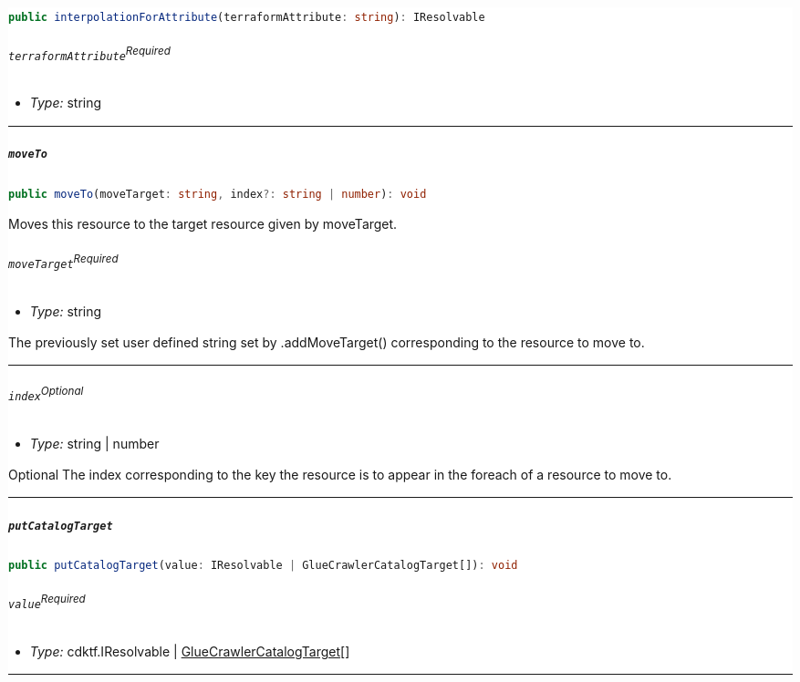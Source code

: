 ```typescript
public interpolationForAttribute(terraformAttribute: string): IResolvable
```

###### `terraformAttribute`<sup>Required</sup> <a name="terraformAttribute" id="@cdktf/aws-cdk.glueCrawler.GlueCrawler.interpolationForAttribute.parameter.terraformAttribute"></a>

- *Type:* string

---

##### `moveTo` <a name="moveTo" id="@cdktf/aws-cdk.glueCrawler.GlueCrawler.moveTo"></a>

```typescript
public moveTo(moveTarget: string, index?: string | number): void
```

Moves this resource to the target resource given by moveTarget.

###### `moveTarget`<sup>Required</sup> <a name="moveTarget" id="@cdktf/aws-cdk.glueCrawler.GlueCrawler.moveTo.parameter.moveTarget"></a>

- *Type:* string

The previously set user defined string set by .addMoveTarget() corresponding to the resource to move to.

---

###### `index`<sup>Optional</sup> <a name="index" id="@cdktf/aws-cdk.glueCrawler.GlueCrawler.moveTo.parameter.index"></a>

- *Type:* string | number

Optional The index corresponding to the key the resource is to appear in the foreach of a resource to move to.

---

##### `putCatalogTarget` <a name="putCatalogTarget" id="@cdktf/aws-cdk.glueCrawler.GlueCrawler.putCatalogTarget"></a>

```typescript
public putCatalogTarget(value: IResolvable | GlueCrawlerCatalogTarget[]): void
```

###### `value`<sup>Required</sup> <a name="value" id="@cdktf/aws-cdk.glueCrawler.GlueCrawler.putCatalogTarget.parameter.value"></a>

- *Type:* cdktf.IResolvable | <a href="#@cdktf/aws-cdk.glueCrawler.GlueCrawlerCatalogTarget">GlueCrawlerCatalogTarget</a>[]

---
